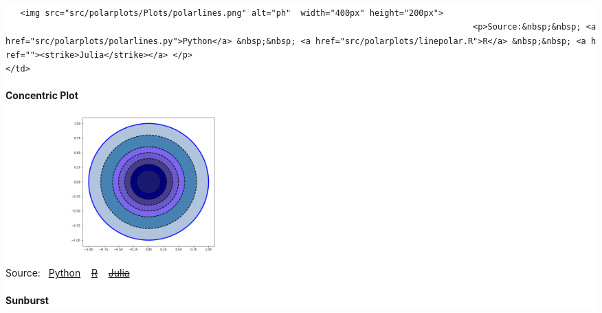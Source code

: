        <img src="src/polarplots/Plots/polarlines.png" alt="ph"  width="400px" height="200px">
                                                                                                   <p>Source:&nbsp;&nbsp; <a href="src/polarplots/polarlines.py">Python</a> &nbsp;&nbsp; <a href="src/polarplots/linepolar.R">R</a> &nbsp;&nbsp; <a href=""><strike>Julia</strike></a> </p> 
    </td>
  </tr>
  <tr>
    <td class="tg-0pky">
       <h4>Concentric Plot</h4>
       <img src="src/polarplots/Plots/concentric_plot.png" alt="ph"  width="400px" height="200px">
                                                                                                   <p>Source:&nbsp;&nbsp; <a href="src/polarplots/concentric_plot.py">Python</a> &nbsp;&nbsp; <a href=""><strike>R</strike></a> &nbsp;&nbsp; <a href=""><strike>Julia</strike></a> </p> 
    </td>
    <td class="tg-0pky">
       <h4>Sunburst</h4>